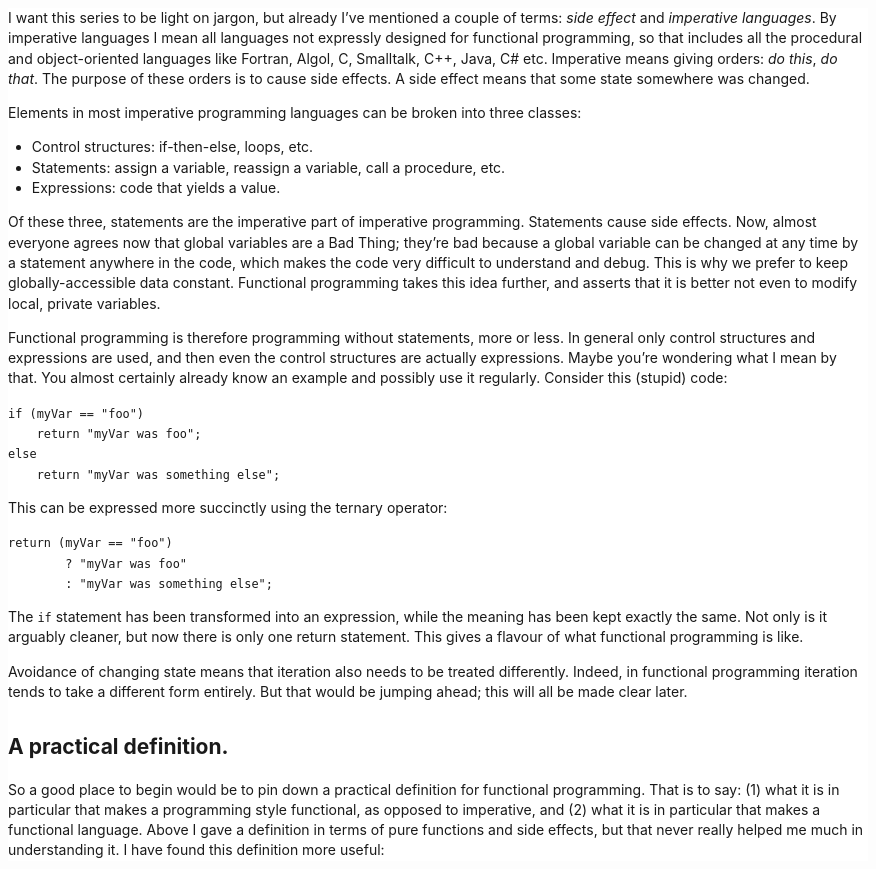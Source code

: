 I want this series to be light on jargon, but already I’ve mentioned a couple of terms: _side effect_ and _imperative languages_. By imperative languages I mean all languages not expressly designed for functional programming, so that includes all the procedural and object-oriented languages like Fortran, Algol, C, Smalltalk, C++, Java, C# etc. Imperative means giving orders: _do this_, _do that_. The purpose of these orders is to cause side effects. A side effect means that some state somewhere was changed.

Elements in most imperative programming languages can be broken into three classes:

- Control structures: if-then-else, loops, etc.
- Statements: assign a variable, reassign a variable, call a procedure, etc.
- Expressions: code that yields a value.

Of these three, statements are the imperative part of imperative programming. Statements cause side effects. Now, almost everyone agrees now that global variables are a Bad Thing; they’re bad because a global variable can be changed at any time by a statement anywhere in the code, which makes the code very difficult to understand and debug. This is why we prefer to keep globally-accessible data constant. Functional programming takes this idea further, and asserts that it is better not even to modify local, private variables.

Functional programming is therefore programming without statements, more or less. In general only control structures and expressions are used, and then even the control structures are actually expressions. Maybe you’re wondering what I mean by that. You almost certainly already know an example and possibly use it regularly. Consider this (stupid) code:

```
if (myVar == "foo")
    return "myVar was foo";
else
    return "myVar was something else";
```

This can be expressed more succinctly using the ternary operator:

```
return (myVar == "foo")
        ? "myVar was foo"
        : "myVar was something else";
```

The `if` statement has been transformed into an expression, while the meaning has been kept exactly the same. Not only is it arguably cleaner, but now there is only one return statement. This gives a flavour of what functional programming is like.

Avoidance of changing state means that iteration also needs to be treated differently. Indeed, in functional programming iteration tends to take a different form entirely. But that would be jumping ahead; this will all be made clear later.

## A practical definition.

So a good place to begin would be to pin down a practical definition for functional programming. That is to say: (1) what it is in particular that makes a programming style functional, as opposed to imperative, and (2) what it is in particular that makes a functional language. Above I gave a definition in terms of pure functions and side effects, but that never really helped me much in understanding it. I have found this definition more useful:
